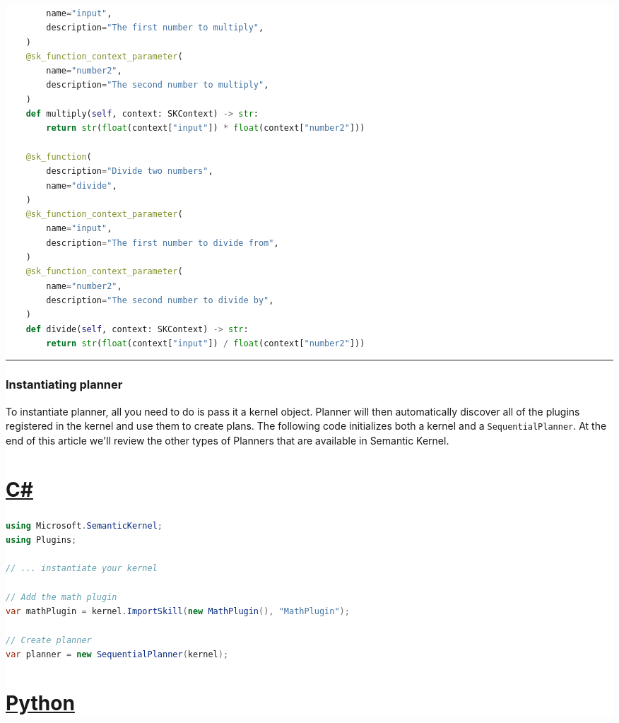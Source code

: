 ```python
        name="input",
        description="The first number to multiply",
    )
    @sk_function_context_parameter(
        name="number2",
        description="The second number to multiply",
    )
    def multiply(self, context: SKContext) -> str:
        return str(float(context["input"]) * float(context["number2"]))

    @sk_function(
        description="Divide two numbers",
        name="divide",
    )
    @sk_function_context_parameter(
        name="input",
        description="The first number to divide from",
    )
    @sk_function_context_parameter(
        name="number2",
        description="The second number to divide by",
    )
    def divide(self, context: SKContext) -> str:
        return str(float(context["input"]) / float(context["number2"]))
```
---

### Instantiating planner
To instantiate planner, all you need to do is pass it a kernel object. Planner will then automatically discover all of the plugins registered in the kernel and use them to create plans. The following code initializes both a kernel and a `SequentialPlanner`. At the end of this article we'll review the other types of Planners that are available in Semantic Kernel.

# [C#](#tab/Csharp)
```csharp
using Microsoft.SemanticKernel;
using Plugins;

// ... instantiate your kernel

// Add the math plugin
var mathPlugin = kernel.ImportSkill(new MathPlugin(), "MathPlugin");

// Create planner
var planner = new SequentialPlanner(kernel);
```

# [Python](#tab/python)
